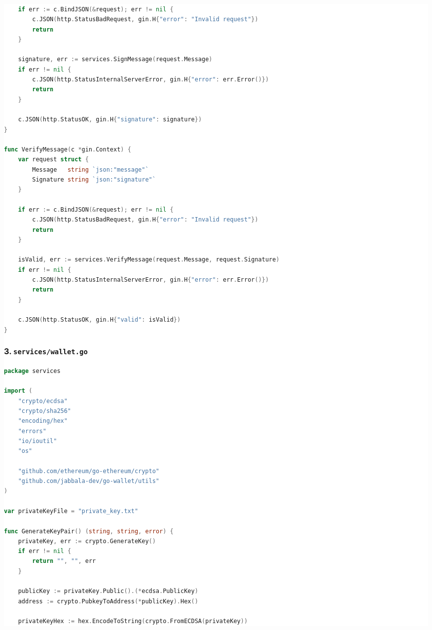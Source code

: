 ```go
	if err := c.BindJSON(&request); err != nil {
		c.JSON(http.StatusBadRequest, gin.H{"error": "Invalid request"})
		return
	}

	signature, err := services.SignMessage(request.Message)
	if err != nil {
		c.JSON(http.StatusInternalServerError, gin.H{"error": err.Error()})
		return
	}

	c.JSON(http.StatusOK, gin.H{"signature": signature})
}

func VerifyMessage(c *gin.Context) {
	var request struct {
		Message   string `json:"message"`
		Signature string `json:"signature"`
	}

	if err := c.BindJSON(&request); err != nil {
		c.JSON(http.StatusBadRequest, gin.H{"error": "Invalid request"})
		return
	}

	isValid, err := services.VerifyMessage(request.Message, request.Signature)
	if err != nil {
		c.JSON(http.StatusInternalServerError, gin.H{"error": err.Error()})
		return
	}

	c.JSON(http.StatusOK, gin.H{"valid": isValid})
}
```
### 3. `services/wallet.go`
```go
package services

import (
	"crypto/ecdsa"
	"crypto/sha256"
	"encoding/hex"
	"errors"
	"io/ioutil"
	"os"

	"github.com/ethereum/go-ethereum/crypto"
	"github.com/jabbala-dev/go-wallet/utils"
)

var privateKeyFile = "private_key.txt"

func GenerateKeyPair() (string, string, error) {
	privateKey, err := crypto.GenerateKey()
	if err != nil {
		return "", "", err
	}

	publicKey := privateKey.Public().(*ecdsa.PublicKey)
	address := crypto.PubkeyToAddress(*publicKey).Hex()

	privateKeyHex := hex.EncodeToString(crypto.FromECDSA(privateKey))
```